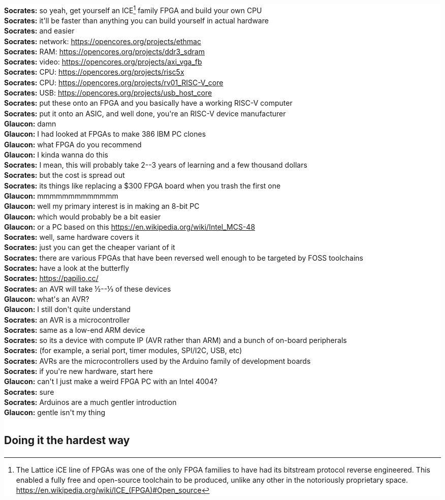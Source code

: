 <b class="name">Socrates:</b> so yeah, get yourself an ICE[^ice] family FPGA and build your own CPU  
<b class="name">Socrates:</b> it'll be faster than anything you can build yourself in actual hardware  
<b class="name">Socrates:</b> and easier  
<b class="name">Socrates:</b> network: <https://opencores.org/projects/ethmac>  
<b class="name">Socrates:</b> RAM: <https://opencores.org/projects/ddr3_sdram>  
<b class="name">Socrates:</b> video: <https://opencores.org/projects/axi_vga_fb>  
<b class="name">Socrates:</b> CPU: <https://opencores.org/projects/risc5x>  
<b class="name">Socrates:</b> CPU: <https://opencores.org/projects/rv01_RISC-V_core>  
<b class="name">Socrates:</b> USB: <https://opencores.org/projects/usb_host_core>  
<b class="name">Socrates:</b> put these onto an FPGA and you basically have a working RISC-V computer  
<b class="name">Socrates:</b> put it onto an ASIC, and well done, you're an RISC-V device manufacturer  
<b class="name">Glaucon:</b> damn  
<b class="name">Glaucon:</b> I had looked at FPGAs to make 386 IBM PC clones  
<b class="name">Glaucon:</b> what FPGA do you recommend  
<b class="name">Glaucon:</b> I kinda wanna do this  
<b class="name">Socrates:</b> I mean, this will probably take 2--3 years of learning and a few thousand dollars  
<b class="name">Socrates:</b> but the cost is spread out  
<b class="name">Socrates:</b> its things like replacing a $300 FPGA board when you trash the first one  
<b class="name">Glaucon:</b> mmmmmmmmmmmmm  
<b class="name">Glaucon:</b> well my primary interest is in making an 8-bit PC  
<b class="name">Glaucon:</b> which would probably be a bit easier  
<b class="name">Glaucon:</b> or a PC based on this <https://en.wikipedia.org/wiki/Intel_MCS-48>  
<b class="name">Socrates:</b> well, same hardware covers it  
<b class="name">Socrates:</b> just you can get the cheaper variant of it  
<b class="name">Socrates:</b> there are various FPGAs that have been reversed well enough to be targeted by FOSS toolchains  
<b class="name">Socrates:</b> have a look at the butterfly  
<b class="name">Socrates:</b> <https://papilio.cc/>  
<b class="name">Socrates:</b> an AVR will take ½--⅓ of these devices  
<b class="name">Glaucon:</b> what's an AVR?  
<b class="name">Glaucon:</b> I still don't quite understand  
<b class="name">Socrates:</b> an AVR is a microcontroller  
<b class="name">Socrates:</b> same as a low-end ARM device  
<b class="name">Socrates:</b> so its a device with compute IP (AVR rather than ARM) and a bunch of on-board peripherals  
<b class="name">Socrates:</b> (for example, a serial port, timer modules, SPI/I2C, USB, etc)  
<b class="name">Socrates:</b> AVRs are the microcontrollers used by the Arduino family of development boards  
<b class="name">Socrates:</b> if you're new hardware, start here  
<b class="name">Glaucon:</b> can't I just make a weird FPGA PC with an Intel 4004?  
<b class="name">Socrates:</b> sure  
<b class="name">Socrates:</b> Arduinos are a much gentler introduction  
<b class="name">Glaucon:</b> gentle isn't my thing  

Doing it the hardest way
------------------------


[^rpi]: An 8GB variant of the Raspberry Pi 4 had recently been released: <https://www.raspberrypi.org/blog/8gb-raspberry-pi-4-on-sale-now-at-75/>
[^rtl]: Register Transfer Level: <https://en.wikipedia.org/wiki/Register-transfer_level>
[^ice]: The Lattice iCE line of FPGAs was one of the only FPGA families to have had its bitstream protocol reverse engineered. This enabled a fully free and open-source toolchain to be produced, unlike any other in the notoriously proprietary space. <https://en.wikipedia.org/wiki/ICE_(FPGA)#Open_source>